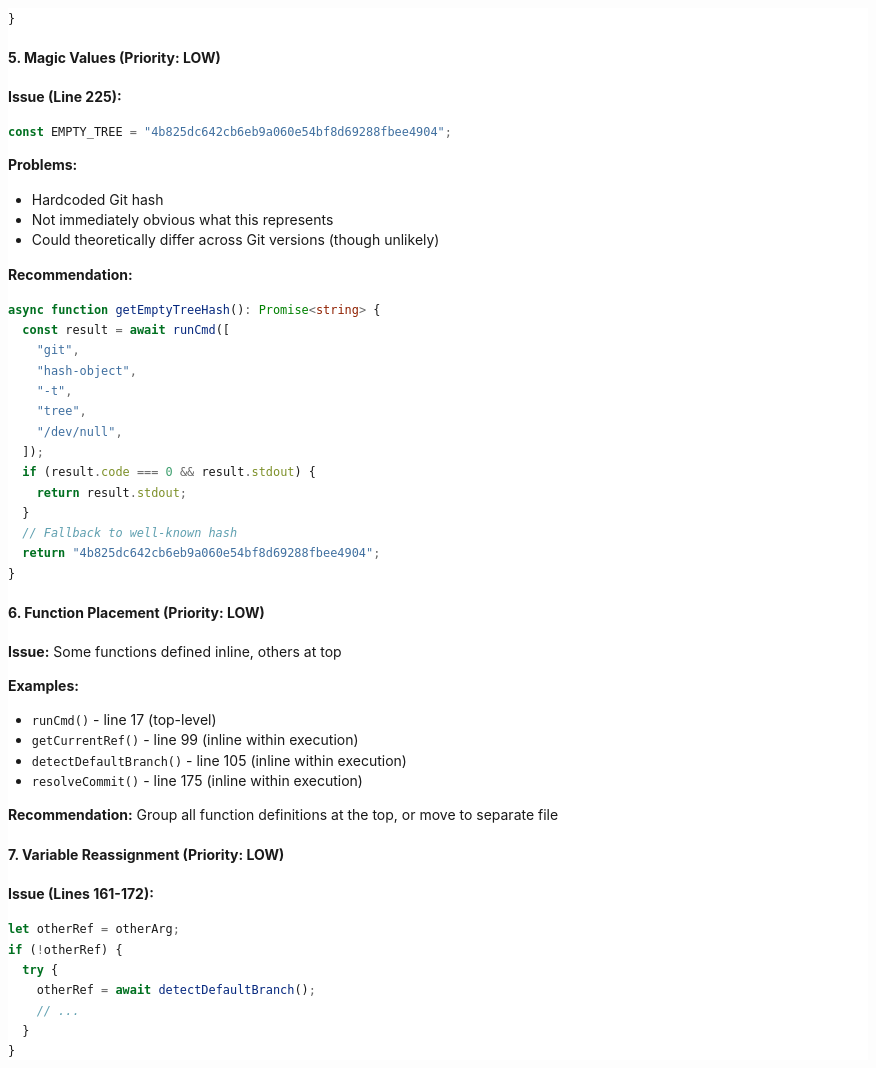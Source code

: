 ```typescript
}
```

#### 5. Magic Values (Priority: LOW)

**Issue (Line 225):**

```typescript
const EMPTY_TREE = "4b825dc642cb6eb9a060e54bf8d69288fbee4904";
```

**Problems:**

- Hardcoded Git hash
- Not immediately obvious what this represents
- Could theoretically differ across Git versions (though unlikely)

**Recommendation:**

```typescript
async function getEmptyTreeHash(): Promise<string> {
  const result = await runCmd([
    "git",
    "hash-object",
    "-t",
    "tree",
    "/dev/null",
  ]);
  if (result.code === 0 && result.stdout) {
    return result.stdout;
  }
  // Fallback to well-known hash
  return "4b825dc642cb6eb9a060e54bf8d69288fbee4904";
}
```

#### 6. Function Placement (Priority: LOW)

**Issue:** Some functions defined inline, others at top

**Examples:**

- `runCmd()` - line 17 (top-level)
- `getCurrentRef()` - line 99 (inline within execution)
- `detectDefaultBranch()` - line 105 (inline within execution)
- `resolveCommit()` - line 175 (inline within execution)

**Recommendation:** Group all function definitions at the top, or move to
separate file

#### 7. Variable Reassignment (Priority: LOW)

**Issue (Lines 161-172):**

```typescript
let otherRef = otherArg;
if (!otherRef) {
  try {
    otherRef = await detectDefaultBranch();
    // ...
  }
}
```

